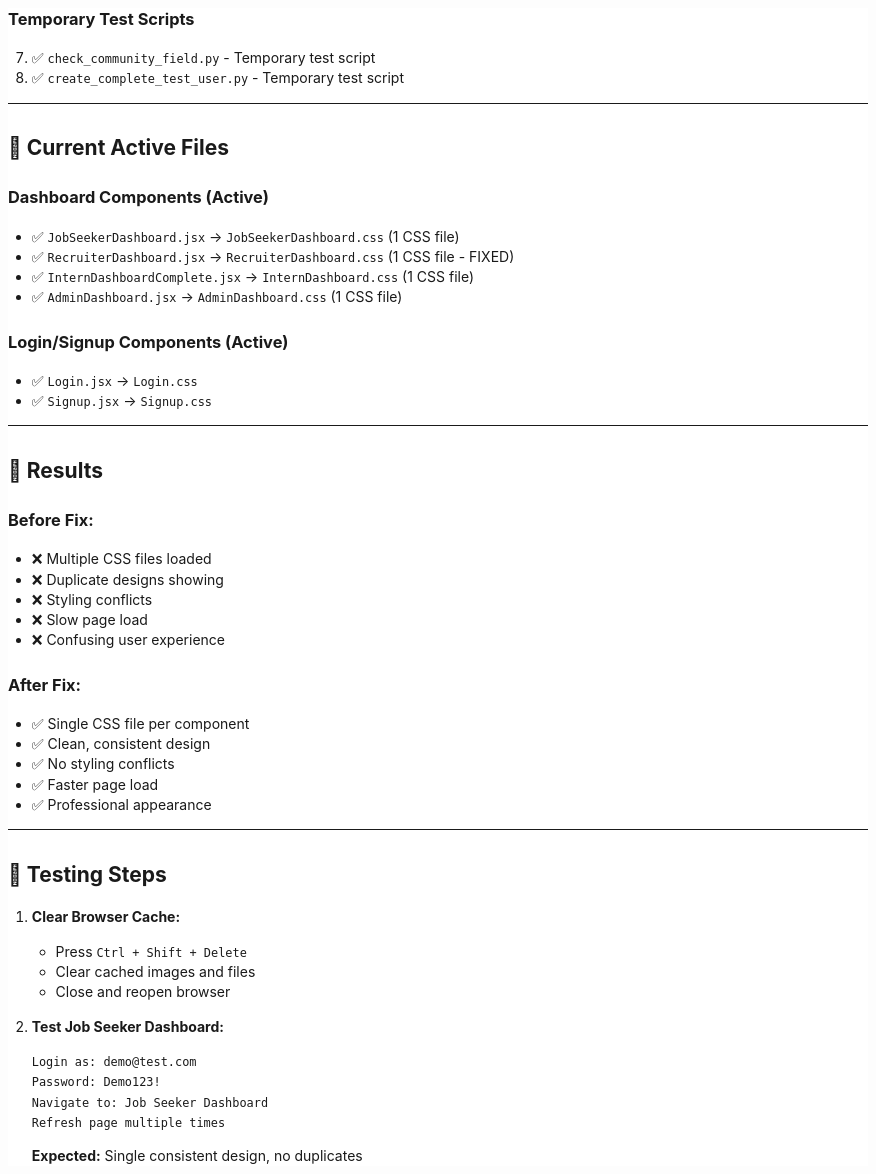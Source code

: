 ### Temporary Test Scripts
7. ✅ `check_community_field.py` - Temporary test script
8. ✅ `create_complete_test_user.py` - Temporary test script

---

## 📁 Current Active Files

### Dashboard Components (Active)
- ✅ `JobSeekerDashboard.jsx` → `JobSeekerDashboard.css` (1 CSS file)
- ✅ `RecruiterDashboard.jsx` → `RecruiterDashboard.css` (1 CSS file - FIXED)
- ✅ `InternDashboardComplete.jsx` → `InternDashboard.css` (1 CSS file)
- ✅ `AdminDashboard.jsx` → `AdminDashboard.css` (1 CSS file)

### Login/Signup Components (Active)
- ✅ `Login.jsx` → `Login.css`
- ✅ `Signup.jsx` → `Signup.css`

---

## 🎯 Results

### Before Fix:
- ❌ Multiple CSS files loaded
- ❌ Duplicate designs showing
- ❌ Styling conflicts
- ❌ Slow page load
- ❌ Confusing user experience

### After Fix:
- ✅ Single CSS file per component
- ✅ Clean, consistent design
- ✅ No styling conflicts
- ✅ Faster page load
- ✅ Professional appearance

---

## 🧪 Testing Steps

1. **Clear Browser Cache:**
   - Press `Ctrl + Shift + Delete`
   - Clear cached images and files
   - Close and reopen browser

2. **Test Job Seeker Dashboard:**
   ```
   Login as: demo@test.com
   Password: Demo123!
   Navigate to: Job Seeker Dashboard
   Refresh page multiple times
   ```
   **Expected:** Single consistent design, no duplicates
